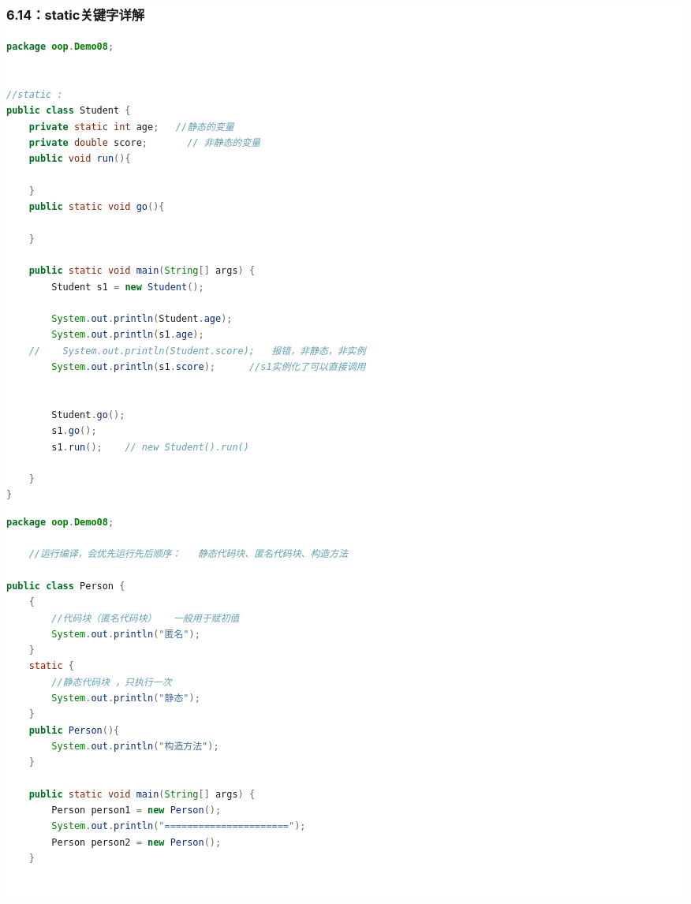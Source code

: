 



### 6.14：static关键字详解



```java
package oop.Demo08;


//static :
public class Student {
    private static int age;   //静态的变量
    private double score;       // 非静态的变量
    public void run(){

    }
    public static void go(){

    }

    public static void main(String[] args) {
        Student s1 = new Student();

        System.out.println(Student.age);
        System.out.println(s1.age);
    //    System.out.println(Student.score);   报错，非静态，非实例
        System.out.println(s1.score);      //s1实例化了可以直接调用


        Student.go();
        s1.go();
        s1.run();    // new Student().run()

    }
}

```



```java
package oop.Demo08;

    //运行编译，会优先运行先后顺序：   静态代码块、匿名代码块、构造方法

public class Person {
    {
        //代码块（匿名代码块）   一般用于赋初值
        System.out.println("匿名");
    }
    static {
        //静态代码块 ，只执行一次
        System.out.println("静态");
    }
    public Person(){
        System.out.println("构造方法");
    }

    public static void main(String[] args) {
        Person person1 = new Person();
        System.out.println("======================");
        Person person2 = new Person();
    }
    
    
```